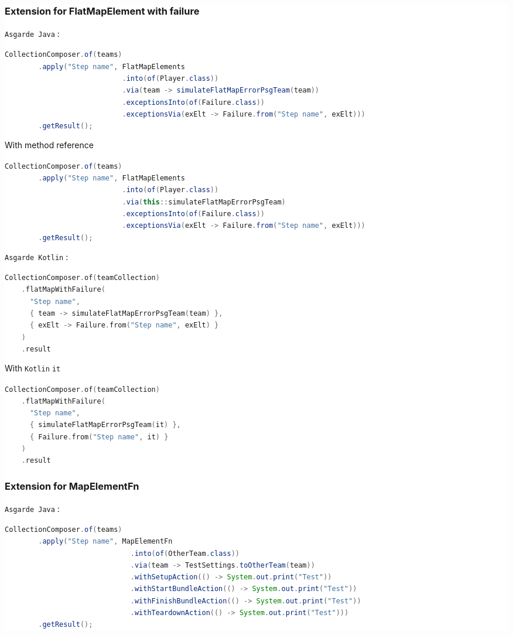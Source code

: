 ### Extension for FlatMapElement with failure

`Asgarde Java` :

```java
CollectionComposer.of(teams)
        .apply("Step name", FlatMapElements
                            .into(of(Player.class))
                            .via(team -> simulateFlatMapErrorPsgTeam(team))
                            .exceptionsInto(of(Failure.class))
                            .exceptionsVia(exElt -> Failure.from("Step name", exElt)))
        .getResult();
```

With method reference

```java
CollectionComposer.of(teams)
        .apply("Step name", FlatMapElements
                            .into(of(Player.class))
                            .via(this::simulateFlatMapErrorPsgTeam)
                            .exceptionsInto(of(Failure.class))
                            .exceptionsVia(exElt -> Failure.from("Step name", exElt)))
        .getResult();
```

`Asgarde Kotlin` :

```kotlin
CollectionComposer.of(teamCollection)
    .flatMapWithFailure(
      "Step name",
      { team -> simulateFlatMapErrorPsgTeam(team) },
      { exElt -> Failure.from("Step name", exElt) }
    )
    .result
```

With `Kotlin` `it`

```kotlin
CollectionComposer.of(teamCollection)
    .flatMapWithFailure(
      "Step name",
      { simulateFlatMapErrorPsgTeam(it) },
      { Failure.from("Step name", it) }
    )
    .result
```


### Extension for MapElementFn

`Asgarde Java` :

```java
CollectionComposer.of(teams)
        .apply("Step name", MapElementFn
                              .into(of(OtherTeam.class))
                              .via(team -> TestSettings.toOtherTeam(team))
                              .withSetupAction(() -> System.out.print("Test"))
                              .withStartBundleAction(() -> System.out.print("Test"))
                              .withFinishBundleAction(() -> System.out.print("Test"))
                              .withTeardownAction(() -> System.out.print("Test")))
        .getResult();
```
